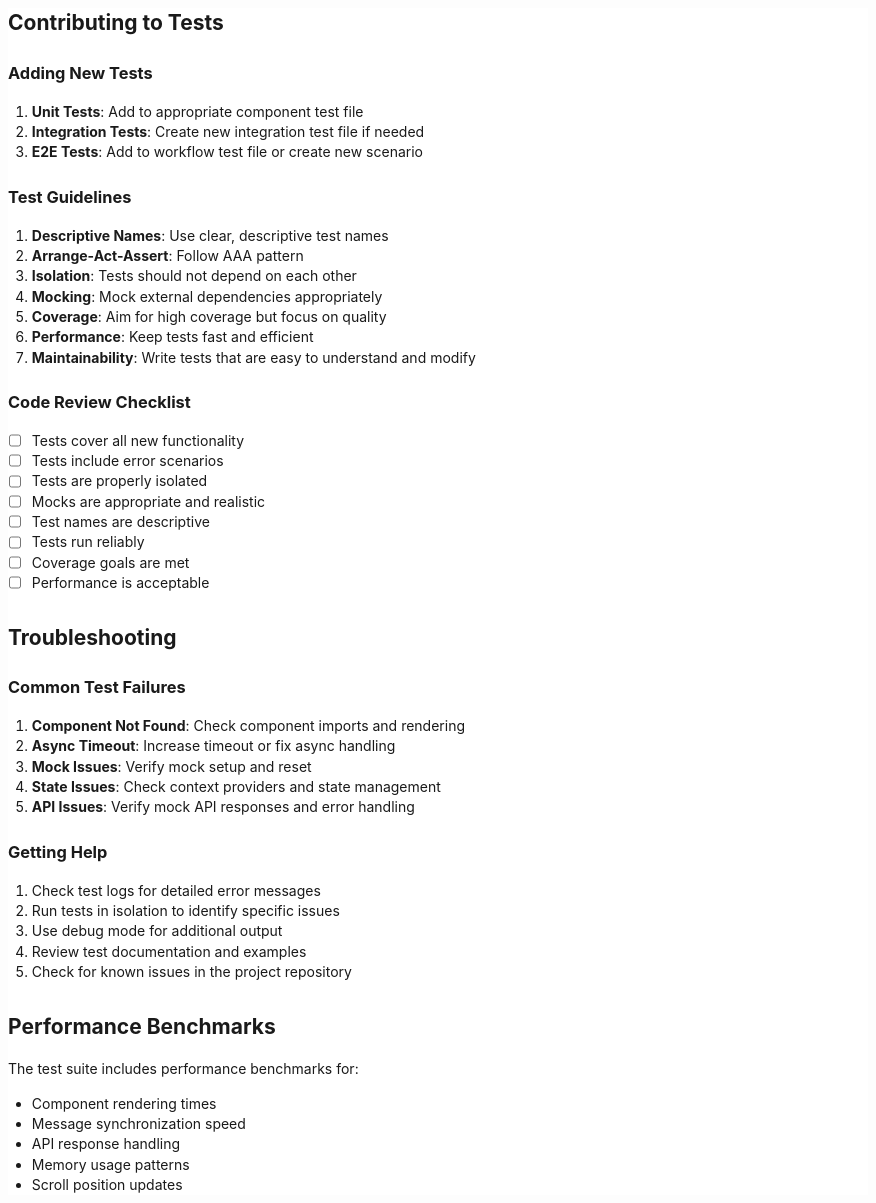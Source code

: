 ## Contributing to Tests

### Adding New Tests

1. **Unit Tests**: Add to appropriate component test file
2. **Integration Tests**: Create new integration test file if needed
3. **E2E Tests**: Add to workflow test file or create new scenario

### Test Guidelines

1. **Descriptive Names**: Use clear, descriptive test names
2. **Arrange-Act-Assert**: Follow AAA pattern
3. **Isolation**: Tests should not depend on each other
4. **Mocking**: Mock external dependencies appropriately
5. **Coverage**: Aim for high coverage but focus on quality
6. **Performance**: Keep tests fast and efficient
7. **Maintainability**: Write tests that are easy to understand and modify

### Code Review Checklist

- [ ] Tests cover all new functionality
- [ ] Tests include error scenarios
- [ ] Tests are properly isolated
- [ ] Mocks are appropriate and realistic
- [ ] Test names are descriptive
- [ ] Tests run reliably
- [ ] Coverage goals are met
- [ ] Performance is acceptable

## Troubleshooting

### Common Test Failures

1. **Component Not Found**: Check component imports and rendering
2. **Async Timeout**: Increase timeout or fix async handling
3. **Mock Issues**: Verify mock setup and reset
4. **State Issues**: Check context providers and state management
5. **API Issues**: Verify mock API responses and error handling

### Getting Help

1. Check test logs for detailed error messages
2. Run tests in isolation to identify specific issues
3. Use debug mode for additional output
4. Review test documentation and examples
5. Check for known issues in the project repository

## Performance Benchmarks

The test suite includes performance benchmarks for:
- Component rendering times
- Message synchronization speed
- API response handling
- Memory usage patterns
- Scroll position updates
